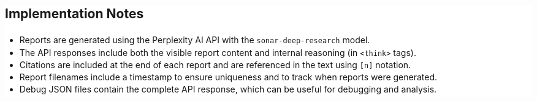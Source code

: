 ## Implementation Notes

- Reports are generated using the Perplexity AI API with the `sonar-deep-research` model.
- The API responses include both the visible report content and internal reasoning (in `<think>` tags).
- Citations are included at the end of each report and are referenced in the text using `[n]` notation.
- Report filenames include a timestamp to ensure uniqueness and to track when reports were generated.
- Debug JSON files contain the complete API response, which can be useful for debugging and analysis.
